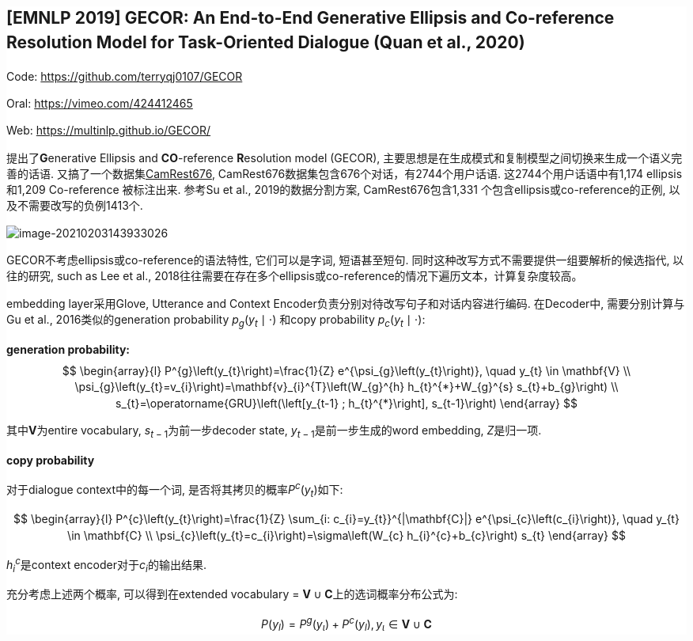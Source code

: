 ## [EMNLP 2019] GECOR: An End-to-End Generative Ellipsis and Co-reference Resolution Model for Task-Oriented Dialogue (Quan et  al.,  2020)

Code: https://github.com/terryqj0107/GECOR

Oral: https://vimeo.com/424412465

Web: https://multinlp.github.io/GECOR/

提出了**G**enerative Ellipsis and **CO**-reference **R**esolution model (GECOR), 主要思想是在生成模式和复制模型之间切换来生成一个语义完善的话语.  又搞了一个数据集[CamRest676](https://multinlp.github.io/GECOR/), CamRest676数据集包含676个对话，有2744个用户话语. 这2744个用户话语中有1,174 ellipsis 和1,209 Co-reference 被标注出来. 参考Su  et  al.,  2019的数据分割方案, CamRest676包含1,331 个包含ellipsis或co-reference的正例, 以及不需要改写的负例1413个.

![image-20210203143933026](https://zheyuye-image-1257819557.cos.ap-shanghai.myqcloud.com/img/image-20210203143933026.png)

GECOR不考虑ellipsis或co-reference的语法特性, 它们可以是字词, 短语甚至短句. 同时这种改写方式不需要提供一组要解析的候选指代, 以往的研究, such as Lee et  al.,  2018往往需要在存在多个ellipsis或co-reference的情况下遍历文本，计算复杂度较高。

embedding layer采用Glove, Utterance and Context Encoder负责分别对待改写句子和对话内容进行编码. 在Decoder中, 需要分别计算与Gu et al., 2016类似的generation probability $p_{g}\left(y_{t} \mid \cdot\right)$ 和copy probability  $p_{c}\left(y_{t} \mid \cdot\right)$:

**generation probability:** 
$$
\begin{array}{l}
P^{g}\left(y_{t}\right)=\frac{1}{Z} e^{\psi_{g}\left(y_{t}\right)}, \quad y_{t} \in \mathbf{V} \\
\psi_{g}\left(y_{t}=v_{i}\right)=\mathbf{v}_{i}^{T}\left(W_{g}^{h} h_{t}^{*}+W_{g}^{s} s_{t}+b_{g}\right) \\
s_{t}=\operatorname{GRU}\left(\left[y_{t-1} ; h_{t}^{*}\right], s_{t-1}\right)
\end{array}
$$

其中$\mathbf{V}$为entire vocabulary, $s_{t-1}$为前一步decoder state, $y_{t-1}$是前一步生成的word embedding, $Z$是归一项.

**copy probability**

对于dialogue context中的每一个词, 是否将其拷贝的概率$P^{c}(y_{t})$如下:

$$
\begin{array}{l}
P^{c}\left(y_{t}\right)=\frac{1}{Z} \sum_{i: c_{i}=y_{t}}^{|\mathbf{C}|} e^{\psi_{c}\left(c_{i}\right)}, \quad y_{t} \in \mathbf{C} \\
\psi_{c}\left(y_{t}=c_{i}\right)=\sigma\left(W_{c} h_{i}^{c}+b_{c}\right) s_{t}
\end{array}
$$

$h_{i}^{c}$是context encoder对于$c_i$的输出结果. 

充分考虑上述两个概率, 可以得到在extended vocabulary = $\mathbf{V} \cup \mathbf{C}$上的选词概率分布公式为:

$$
P\left(y_{l}\right)=P^{g}\left(y_{\iota}\right)+P^{c}\left(y_{l}\right), y_{\iota} \in \mathbf{V} \cup \mathbf{C}
$$

